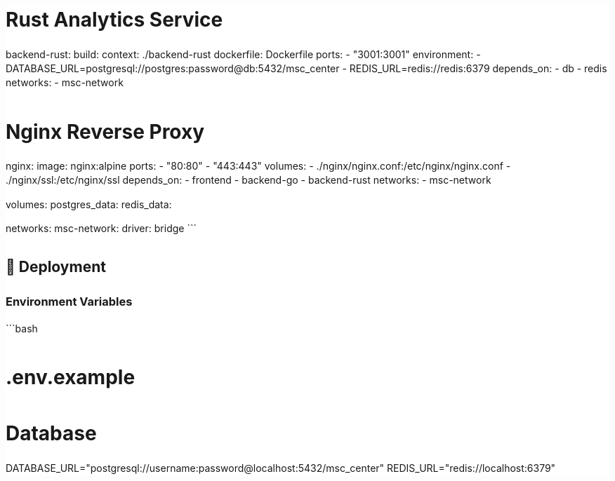   # Rust Analytics Service
  backend-rust:
    build: 
      context: ./backend-rust
      dockerfile: Dockerfile
    ports:
      - "3001:3001"
    environment:
      - DATABASE_URL=postgresql://postgres:password@db:5432/msc_center
      - REDIS_URL=redis://redis:6379
    depends_on:
      - db
      - redis
    networks:
      - msc-network

  # Nginx Reverse Proxy
  nginx:
    image: nginx:alpine
    ports:
      - "80:80"
      - "443:443"
    volumes:
      - ./nginx/nginx.conf:/etc/nginx/nginx.conf
      - ./nginx/ssl:/etc/nginx/ssl
    depends_on:
      - frontend
      - backend-go
      - backend-rust
    networks:
      - msc-network

volumes:
  postgres_data:
  redis_data:

networks:
  msc-network:
    driver: bridge
\`\`\`

## 🚀 Deployment

### Environment Variables
\`\`\`bash
# .env.example
# Database
DATABASE_URL="postgresql://username:password@localhost:5432/msc_center"
REDIS_URL="redis://localhost:6379"
